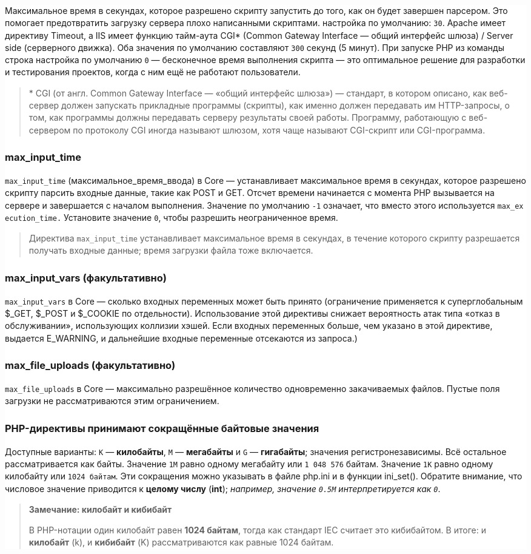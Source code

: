 Максимальное время в секундах, которое разрешено скрипту запустить до того, как он будет завершен парсером. Это помогает
предотвратить загрузку сервера плохо написанными скриптами. настройка по умолчанию: `30`. Apache имеет директиву Timeout, а IIS имеет 
функцию тайм-аута CGI\* (Common Gateway Interface — общий интерфейс шлюза) / Server side (серверного движка). Оба значения по умолчанию 
составляют `300` секунд (5 минут). При запуске PHP из команды строка настройка по умолчанию `0` — бесконечное время выполнения 
скрипта — это оптимальное решение для разработки и тестирования проектов, когда с ним ещё не работают пользователи.

> \* CGI (от англ. Common Gateway Interface — «общий интерфейс шлюза») — стандарт, в котором описано, как веб-сервер должен запускать 
прикладные программы (скрипты), как именно должен передавать им HTTP-запросы, о том, как программы должны передавать серверу результаты 
своей работы. Программу, работающую с веб-сервером по протоколу CGI иногда называют шлюзом, хотя чаще называют CGI-скрипт или CGI-программа.

### max_input_time 

`max_input_time` (максимальное_время_ввода) в Core — устанавливает максимальное время в секундах, которое разрешено скрипту парсить входные данные, 
такие как POST и GET. Отсчет времени начинается с момента PHP вызывается на сервере и завершается с началом выполнения. 
Значение по умолчанию `-1` означает, что вместо этого используется `max_execution_time.` Установите значение `0`, чтобы разрешить 
неограниченное время.

> Директива `max_input_time` устанавливает максимальное время в секундах, в течение которого скрипту разрешается получать входные данные;
время загрузки файла тоже включается.

### max_input_vars (факультативно) 

`max_input_vars` в Core — сколько входных переменных может быть принято (ограничение применяется к суперглобальным $_GET, $_POST и $_COOKIE по 
отдельности). Использование этой директивы снижает вероятность атак типа «отказ в обслуживании», использующих коллизии хэшей. Если входных 
переменных больше, чем указано в этой директиве, выдается E_WARNING, и дальнейшие входные переменные отсекаются из запроса.)

### max_file_uploads (факультативно) 

`max_file_uploads` в Core — максимально разрешённое количество одновременно закачиваемых файлов. Пустые поля загрузки не рассматриваются 
этим ограничением.

### PHP-директивы принимают сокращённые байтовые значения

Доступные варианты: `K` — **килобайты**, `M` — **мегабайты** и `G` — **гигабайты**; значения регистронезависимы. Всё остальное рассматривается 
как байты. Значение `1M` равно одному мегабайту или `1 048 576` байтам. Значение `1K` равно одному килобайту или `1024 байтам`. Эти сокращения 
можно указывать в файле php.ini и в функции ini_set(). Обратите внимание, что числовое значение приводится к **целому числу** (**int**); *например, 
значение `0.5M` интерпретируется как `0`*. 
> **Замечание: килобайт и кибибайт**
>
> В PHP-нотации один килобайт равен **1024 байтам**, тогда как стандарт IEC считает это кибибайтом. В итоге: и **килобайт** (k), и **кибибайт** (K)
рассматриваются как равные 1024 байтам. 
